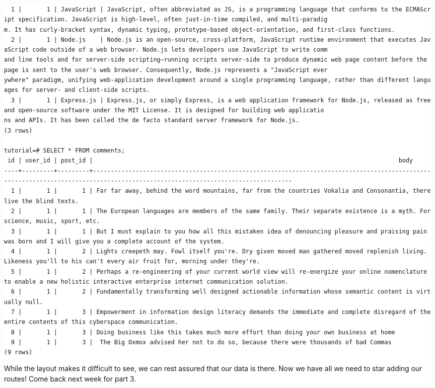 ```
  1 |       1 | JavaScript | JavaScript, often abbreviated as JS, is a programming language that conforms to the ECMAScript specification. JavaScript is high-level, often just-in-time compiled, and multi-paradig
m. It has curly-bracket syntax, dynamic typing, prototype-based object-orientation, and first-class functions.
  2 |       1 | Node.js    | Node.js is an open-source, cross-platform, JavaScript runtime environment that executes JavaScript code outside of a web browser. Node.js lets developers use JavaScript to write comm
and line tools and for server-side scripting—running scripts server-side to produce dynamic web page content before the page is sent to the user's web browser. Consequently, Node.js represents a "JavaScript ever
ywhere" paradigm, unifying web-application development around a single programming language, rather than different languages for server- and client-side scripts.
  3 |       1 | Express.js | Express.js, or simply Express, is a web application framework for Node.js, released as free and open-source software under the MIT License. It is designed for building web applicatio
ns and APIs. It has been called the de facto standard server framework for Node.js.
(3 rows)

tutorial=# SELECT * FROM comments;
 id | user_id | post_id |                                                                                      body                                                                                      
----+---------+---------+--------------------------------------------------------------------------------------------------------------------------------------------------------------------------------
  1 |       1 |       1 | Far far away, behind the word mountains, far from the countries Vokalia and Consonantia, there live the blind texts.
  2 |       1 |       1 | The European languages are members of the same family. Their separate existence is a myth. For science, music, sport, etc.
  3 |       1 |       1 | But I must explain to you how all this mistaken idea of denouncing pleasure and praising pain was born and I will give you a complete account of the system.
  4 |       1 |       2 | Lights creepeth may. Fowl itself you're. Dry given moved man gathered moved replenish living. Likeness you'll to his can't every air fruit for, morning under they're.
  5 |       1 |       2 | Perhaps a re-engineering of your current world view will re-energize your online nomenclature to enable a new holistic interactive enterprise internet communication solution.
  6 |       1 |       2 | Fundamentally transforming well designed actionable information whose semantic content is virtually null.
  7 |       1 |       3 | Empowerment in information design literacy demands the immediate and complete disregard of the entire contents of this cyberspace communication.
  8 |       1 |       3 | Doing business like this takes much more effort than doing your own business at home
  9 |       1 |       3 |  The Big Oxmox advised her not to do so, because there were thousands of bad Commas
(9 rows)
```

While the layout makes it difficult to see, we can rest assured that our data is there. Now we have all we need to star adding our routes! Come back next week for part 3.
